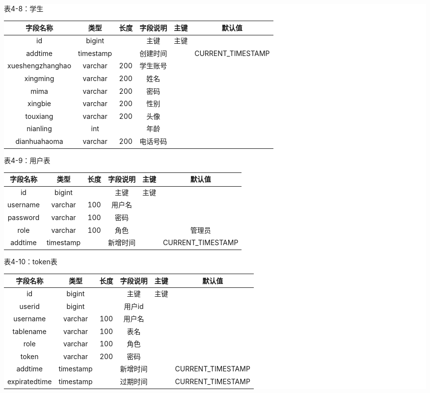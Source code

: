 表4-8：学生

|字段名称|类型|长度|字段说明|主键|默认值|
| :-: | :-: | :-: | :-: | :-: | :-: |
|id|bigint||主键|主键||
|addtime|timestamp||创建时间||CURRENT\_TIMESTAMP|
|xueshengzhanghao|varchar|200|学生账号|||
|xingming|varchar|200|姓名|||
|mima|varchar|200|密码|||
|xingbie|varchar|200|性别|||
|touxiang|varchar|200|头像|||
|nianling|int||年龄|||
|dianhuahaoma|varchar|200|电话号码|||

表4-9：用户表

|字段名称|类型|长度|字段说明|主键|默认值|
| :-: | :-: | :-: | :-: | :-: | :-: |
|id|bigint||主键|主键||
|username|varchar|100|用户名|||
|password|varchar|100|密码|||
|role|varchar|100|角色||管理员|
|addtime|timestamp||新增时间||CURRENT\_TIMESTAMP|

表4-10：token表

|字段名称|类型|长度|字段说明|主键|默认值|
| :-: | :-: | :-: | :-: | :-: | :-: |
|id|bigint||主键|主键||
|userid|bigint||用户id|||
|username|varchar|100|用户名|||
|tablename|varchar|100|表名|||
|role|varchar|100|角色|||
|token|varchar|200|密码|||
|addtime|timestamp||新增时间||CURRENT\_TIMESTAMP|
|expiratedtime|timestamp||过期时间||CURRENT\_TIMESTAMP|

